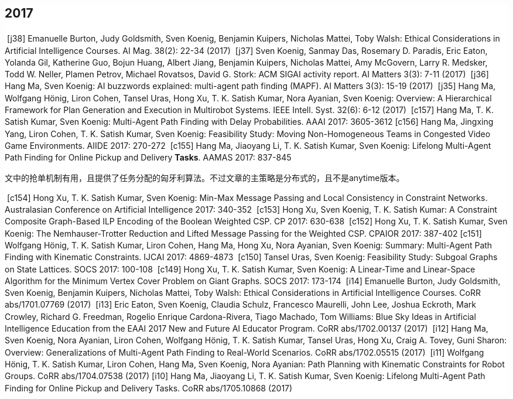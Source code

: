 
## 2017

​	[j38]		Emanuelle Burton, Judy Goldsmith, Sven Koenig, Benjamin Kuipers, Nicholas Mattei, Toby Walsh:
Ethical Considerations in Artificial Intelligence Courses. AI Mag. 38(2): 22-34 (2017)
​	[j37]		Sven Koenig, Sanmay Das, Rosemary D. Paradis, Eric Eaton, Yolanda Gil, Katherine Guo, Bojun Huang, Albert Jiang, Benjamin Kuipers, Nicholas Mattei, Amy McGovern, Larry R. Medsker, Todd W. Neller, Plamen Petrov, Michael Rovatsos, David G. Stork:
ACM SIGAI activity report. AI Matters 3(3): 7-11 (2017)
​	[j36]		Hang Ma, Sven Koenig:
AI buzzwords explained: multi-agent path finding (MAPF). AI Matters 3(3): 15-19 (2017)
​	[j35]		Hang Ma, Wolfgang Hönig, Liron Cohen, Tansel Uras, Hong Xu, T. K. Satish Kumar, Nora Ayanian, Sven Koenig:
Overview: A Hierarchical Framework for Plan Generation and Execution in Multirobot Systems. IEEE Intell. Syst. 32(6): 6-12 (2017)
​	[c157]		Hang Ma, T. K. Satish Kumar, Sven Koenig:
Multi-Agent Path Finding with Delay Probabilities. AAAI 2017: 3605-3612
​	[c156]		Hang Ma, Jingxing Yang, Liron Cohen, T. K. Satish Kumar, Sven Koenig:
Feasibility Study: Moving Non-Homogeneous Teams in Congested Video Game Environments. AIIDE 2017: 270-272
​	[c155]		Hang Ma, Jiaoyang Li, T. K. Satish Kumar, Sven Koenig:
Lifelong Multi-Agent Path Finding for Online Pickup and Delivery **Tasks**. AAMAS 2017: 837-845

文中的抢单机制有用，且提供了任务分配的匈牙利算法。不过文章的主策略是分布式的，且不是anytime版本。

​	[c154]		Hong Xu, T. K. Satish Kumar, Sven Koenig:
Min-Max Message Passing and Local Consistency in Constraint Networks. Australasian Conference on Artificial Intelligence 2017: 340-352
​	[c153]		Hong Xu, Sven Koenig, T. K. Satish Kumar:
A Constraint Composite Graph-Based ILP Encoding of the Boolean Weighted CSP. CP 2017: 630-638
​	[c152]		Hong Xu, T. K. Satish Kumar, Sven Koenig:
The Nemhauser-Trotter Reduction and Lifted Message Passing for the Weighted CSP. CPAIOR 2017: 387-402
​	[c151]		Wolfgang Hönig, T. K. Satish Kumar, Liron Cohen, Hang Ma, Hong Xu, Nora Ayanian, Sven Koenig:
Summary: Multi-Agent Path Finding with Kinematic Constraints. IJCAI 2017: 4869-4873
​	[c150]		Tansel Uras, Sven Koenig:
Feasibility Study: Subgoal Graphs on State Lattices. SOCS 2017: 100-108
​	[c149]		Hong Xu, T. K. Satish Kumar, Sven Koenig:
A Linear-Time and Linear-Space Algorithm for the Minimum Vertex Cover Problem on Giant Graphs. SOCS 2017: 173-174
​	[i14]		Emanuelle Burton, Judy Goldsmith, Sven Koenig, Benjamin Kuipers, Nicholas Mattei, Toby Walsh:
Ethical Considerations in Artificial Intelligence Courses. CoRR abs/1701.07769 (2017)
​	[i13]		Eric Eaton, Sven Koenig, Claudia Schulz, Francesco Maurelli, John Lee, Joshua Eckroth, Mark Crowley, Richard G. Freedman, Rogelio Enrique Cardona-Rivera, Tiago Machado, Tom Williams:
Blue Sky Ideas in Artificial Intelligence Education from the EAAI 2017 New and Future AI Educator Program. CoRR abs/1702.00137 (2017)
​	[i12]		Hang Ma, Sven Koenig, Nora Ayanian, Liron Cohen, Wolfgang Hönig, T. K. Satish Kumar, Tansel Uras, Hong Xu, Craig A. Tovey, Guni Sharon:
Overview: Generalizations of Multi-Agent Path Finding to Real-World Scenarios. CoRR abs/1702.05515 (2017)
​	[i11]		Wolfgang Hönig, T. K. Satish Kumar, Liron Cohen, Hang Ma, Sven Koenig, Nora Ayanian:
Path Planning with Kinematic Constraints for Robot Groups. CoRR abs/1704.07538 (2017)
​	[i10]		Hang Ma, Jiaoyang Li, T. K. Satish Kumar, Sven Koenig:
Lifelong Multi-Agent Path Finding for Online Pickup and Delivery Tasks. CoRR abs/1705.10868 (2017)
